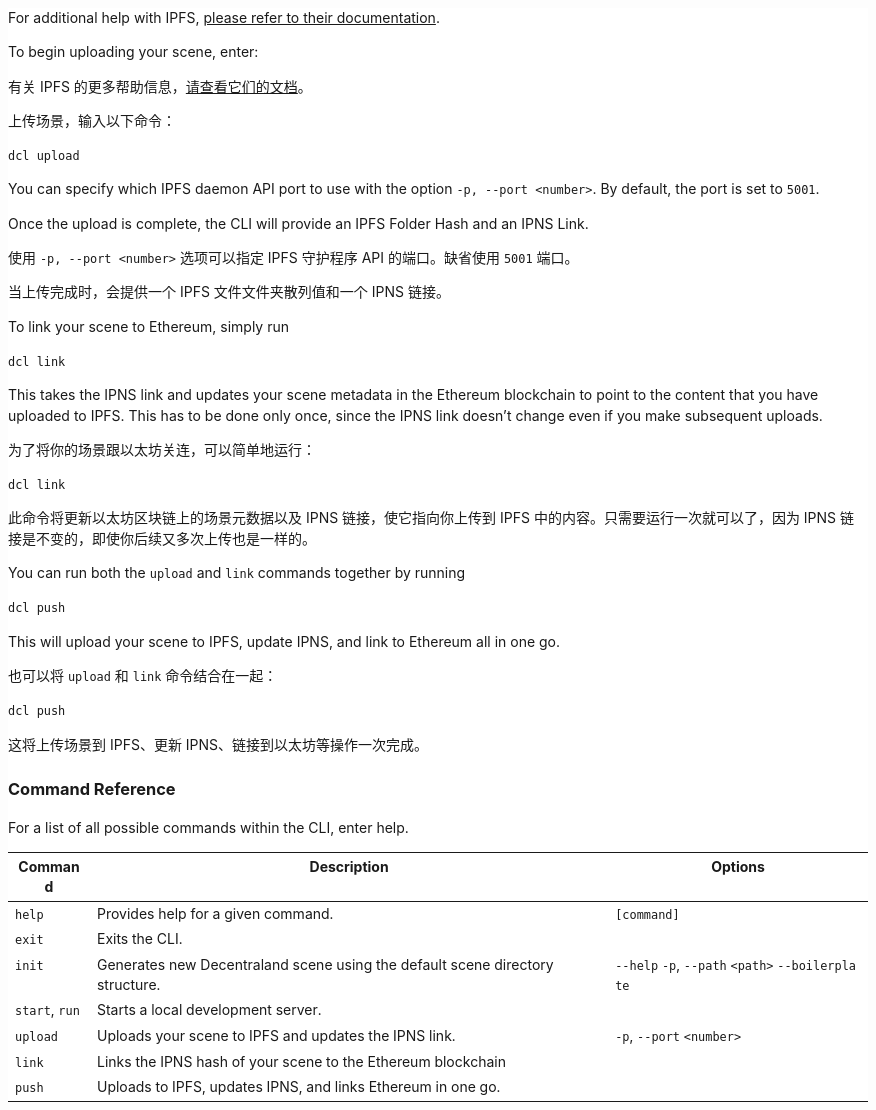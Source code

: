 For additional help with IPFS, [please refer to their documentation](https://ipfs.io/docs/getting-started/).

To begin uploading your scene, enter:

有关 IPFS 的更多帮助信息，[请查看它们的文档](https://ipfs.io/docs/getting-started/)。

上传场景，输入以下命令：

`dcl upload`

You can specify which IPFS daemon API port to use with the option `-p, --port <number>`. By default, the port is set to `5001`.

Once the upload is complete, the CLI will provide an IPFS Folder Hash and an IPNS Link.


使用 `-p, --port <number>` 选项可以指定 IPFS 守护程序 API 的端口。缺省使用 `5001` 端口。

当上传完成时，会提供一个 IPFS 文件文件夹散列值和一个 IPNS 链接。

To link your scene to Ethereum, simply run

`dcl link`

This takes the IPNS link and updates your scene metadata in the Ethereum blockchain to point to the content that you have uploaded to IPFS. This has to be done only once, since the IPNS link doesn’t change even if you make subsequent uploads.

为了将你的场景跟以太坊关连，可以简单地运行：

`dcl link`

此命令将更新以太坊区块链上的场景元数据以及 IPNS 链接，使它指向你上传到 IPFS 中的内容。只需要运行一次就可以了，因为 IPNS 链接是不变的，即使你后续又多次上传也是一样的。

You can run both the `upload` and `link` commands together by running

`dcl push`

This will upload your scene to IPFS, update IPNS, and link to Ethereum all in one go.

也可以将 `upload` 和 `link` 命令结合在一起：

`dcl push`

这将上传场景到 IPFS、更新 IPNS、链接到以太坊等操作一次完成。

### Command Reference
For a list of all possible commands within the CLI, enter help.

Command  |  Description |  Options
--|---|--
`help`  | Provides help for a given command.  | `[command]`
`exit`  | Exits the CLI.  |  
`init`  | Generates new Decentraland scene using the default scene directory structure.  | `--help` `-p`, `--path` `<path>` `--boilerplate`
`start`, `run`  | Starts a local development server.  |  
`upload`  | Uploads your scene to IPFS and updates the IPNS link.  |  `-p`, `--port` `<number>`
`link`  | Links the IPNS hash of your scene to the Ethereum blockchain  |  
`push`  | Uploads to IPFS, updates IPNS, and links Ethereum in one go.  |  
